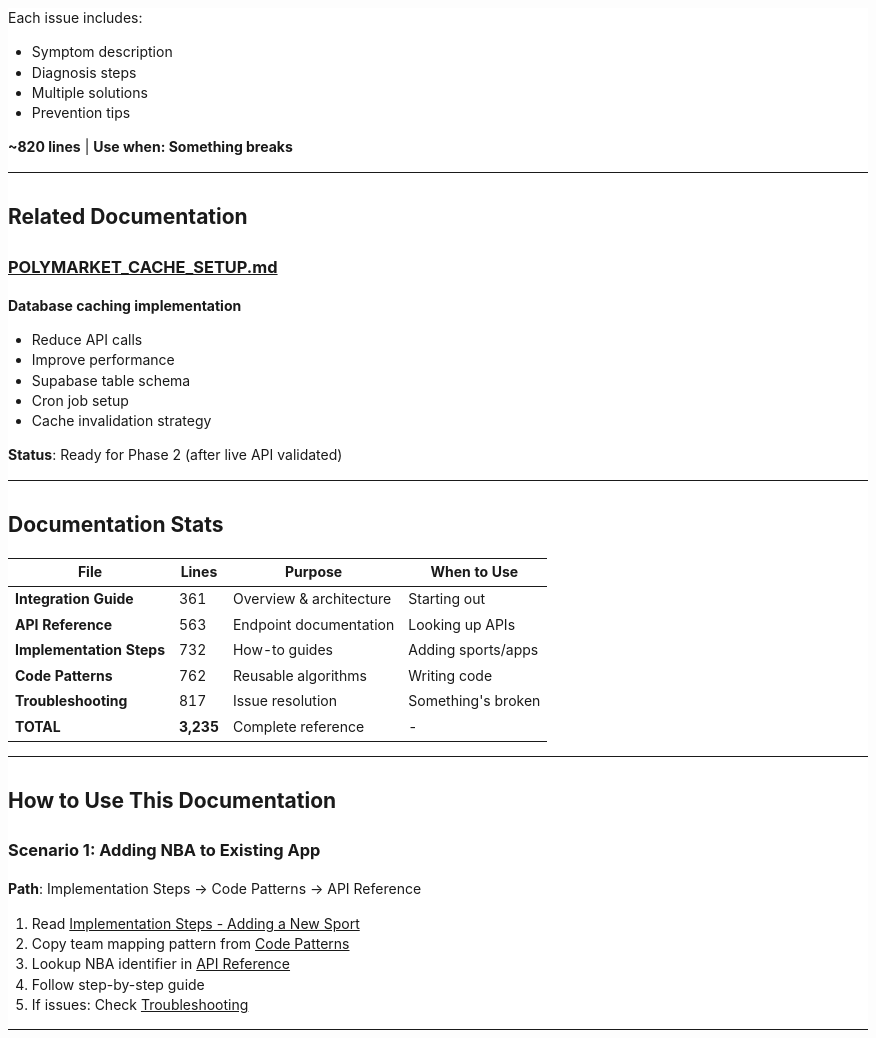 Each issue includes:
- Symptom description
- Diagnosis steps
- Multiple solutions
- Prevention tips

**~820 lines** | **Use when: Something breaks**

---

## Related Documentation

### [POLYMARKET_CACHE_SETUP.md](../POLYMARKET_CACHE_SETUP.md)
**Database caching implementation**

- Reduce API calls
- Improve performance
- Supabase table schema
- Cron job setup
- Cache invalidation strategy

**Status**: Ready for Phase 2 (after live API validated)

---

## Documentation Stats

| File | Lines | Purpose | When to Use |
|------|-------|---------|-------------|
| **Integration Guide** | 361 | Overview & architecture | Starting out |
| **API Reference** | 563 | Endpoint documentation | Looking up APIs |
| **Implementation Steps** | 732 | How-to guides | Adding sports/apps |
| **Code Patterns** | 762 | Reusable algorithms | Writing code |
| **Troubleshooting** | 817 | Issue resolution | Something's broken |
| **TOTAL** | **3,235** | Complete reference | - |

---

## How to Use This Documentation

### Scenario 1: Adding NBA to Existing App

**Path**: Implementation Steps → Code Patterns → API Reference

1. Read [Implementation Steps - Adding a New Sport](./polymarket-implementation-steps.md#adding-a-new-sport)
2. Copy team mapping pattern from [Code Patterns](./polymarket-code-patterns.md#team-name-normalization)
3. Lookup NBA identifier in [API Reference](./polymarket-api-reference.md#available-sports)
4. Follow step-by-step guide
5. If issues: Check [Troubleshooting](./polymarket-troubleshooting.md)

---